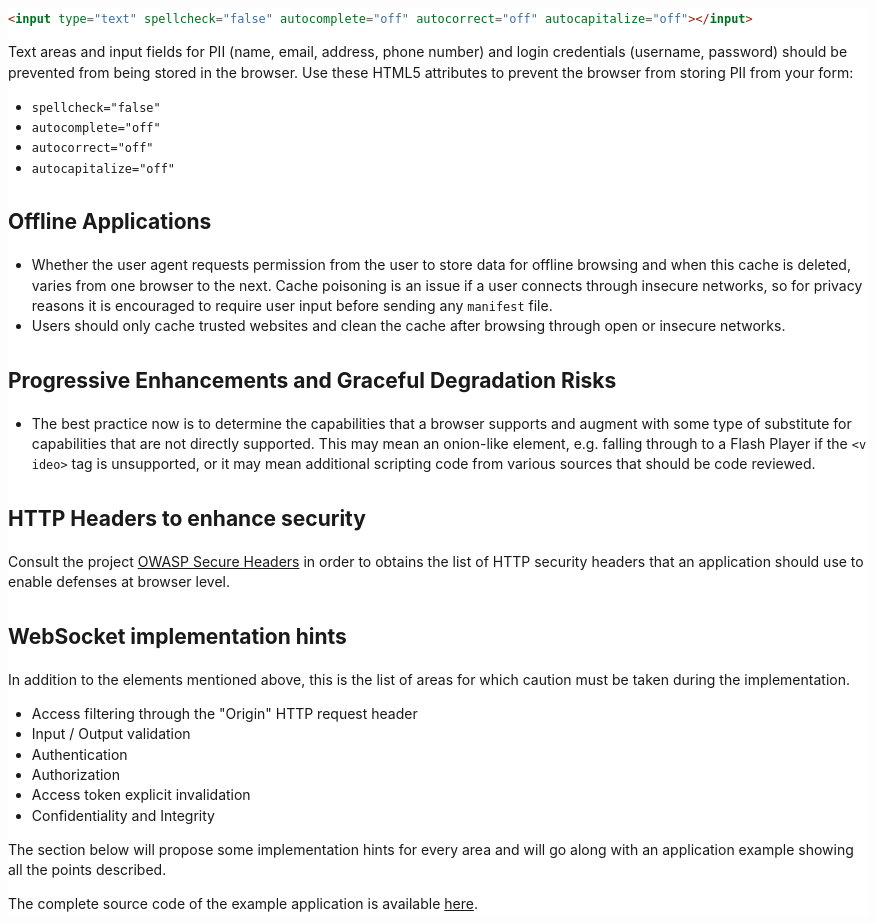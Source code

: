 ```html
<input type="text" spellcheck="false" autocomplete="off" autocorrect="off" autocapitalize="off"></input>
```

Text areas and input fields for PII (name, email, address, phone number) and login credentials (username, password) should be prevented from being stored in the browser. Use these HTML5 attributes to prevent the browser from storing PII from your form:

- `spellcheck="false"`
- `autocomplete="off"`
- `autocorrect="off"`
- `autocapitalize="off"`

## Offline Applications

- Whether the user agent requests permission from the user to store data for offline browsing and when this cache is deleted, varies from one browser to the next. Cache poisoning is an issue if a user connects through insecure networks, so for privacy reasons it is encouraged to require user input before sending any `manifest` file.
- Users should only cache trusted websites and clean the cache after browsing through open or insecure networks.

## Progressive Enhancements and Graceful Degradation Risks

- The best practice now is to determine the capabilities that a browser supports and augment with some type of substitute for capabilities that are not directly supported. This may mean an onion-like element, e.g. falling through to a Flash Player if the `<video>` tag is unsupported, or it may mean additional scripting code from various sources that should be code reviewed.

## HTTP Headers to enhance security

Consult the project [OWASP Secure Headers](https://owasp.org/www-project-secure-headers/) in order to obtains the list of HTTP security headers that an application should use to enable defenses at browser level.

## WebSocket implementation hints

In addition to the elements mentioned above, this is the list of areas for which caution must be taken during the implementation.

- Access filtering through the "Origin" HTTP request header
- Input / Output validation
- Authentication
- Authorization
- Access token explicit invalidation
- Confidentiality and Integrity

The section below will propose some implementation hints for every area and will go along with an application example showing all the points described.

The complete source code of the example application is available [here](https://github.com/righettod/poc-websocket).
